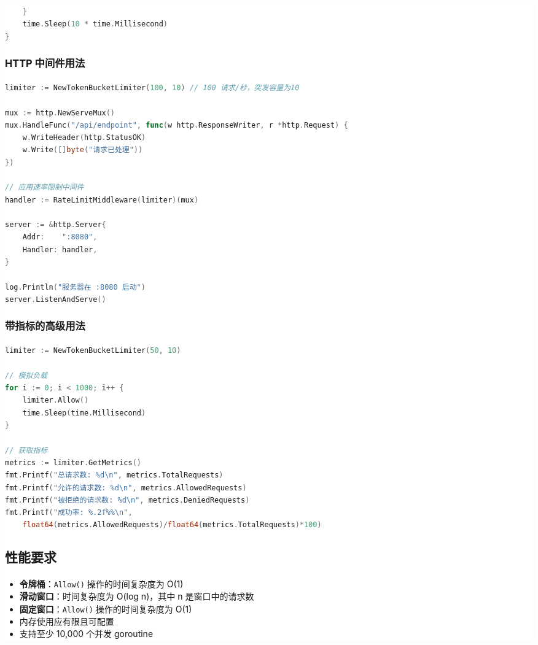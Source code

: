 ```go
    }
    time.Sleep(10 * time.Millisecond)
}
```

### HTTP 中间件用法

```go
limiter := NewTokenBucketLimiter(100, 10) // 100 请求/秒，突发容量为10

mux := http.NewServeMux()
mux.HandleFunc("/api/endpoint", func(w http.ResponseWriter, r *http.Request) {
    w.WriteHeader(http.StatusOK)
    w.Write([]byte("请求已处理"))
})

// 应用速率限制中间件
handler := RateLimitMiddleware(limiter)(mux)

server := &http.Server{
    Addr:    ":8080",
    Handler: handler,
}

log.Println("服务器在 :8080 启动")
server.ListenAndServe()
```

### 带指标的高级用法

```go
limiter := NewTokenBucketLimiter(50, 10)

// 模拟负载
for i := 0; i < 1000; i++ {
    limiter.Allow()
    time.Sleep(time.Millisecond)
}

// 获取指标
metrics := limiter.GetMetrics()
fmt.Printf("总请求数: %d\n", metrics.TotalRequests)
fmt.Printf("允许的请求数: %d\n", metrics.AllowedRequests)
fmt.Printf("被拒绝的请求数: %d\n", metrics.DeniedRequests)
fmt.Printf("成功率: %.2f%%\n", 
    float64(metrics.AllowedRequests)/float64(metrics.TotalRequests)*100)
```

## 性能要求

- **令牌桶**：`Allow()` 操作的时间复杂度为 O(1)
- **滑动窗口**：时间复杂度为 O(log n)，其中 n 是窗口中的请求数
- **固定窗口**：`Allow()` 操作的时间复杂度为 O(1)
- 内存使用应有限且可配置
- 支持至少 10,000 个并发 goroutine

